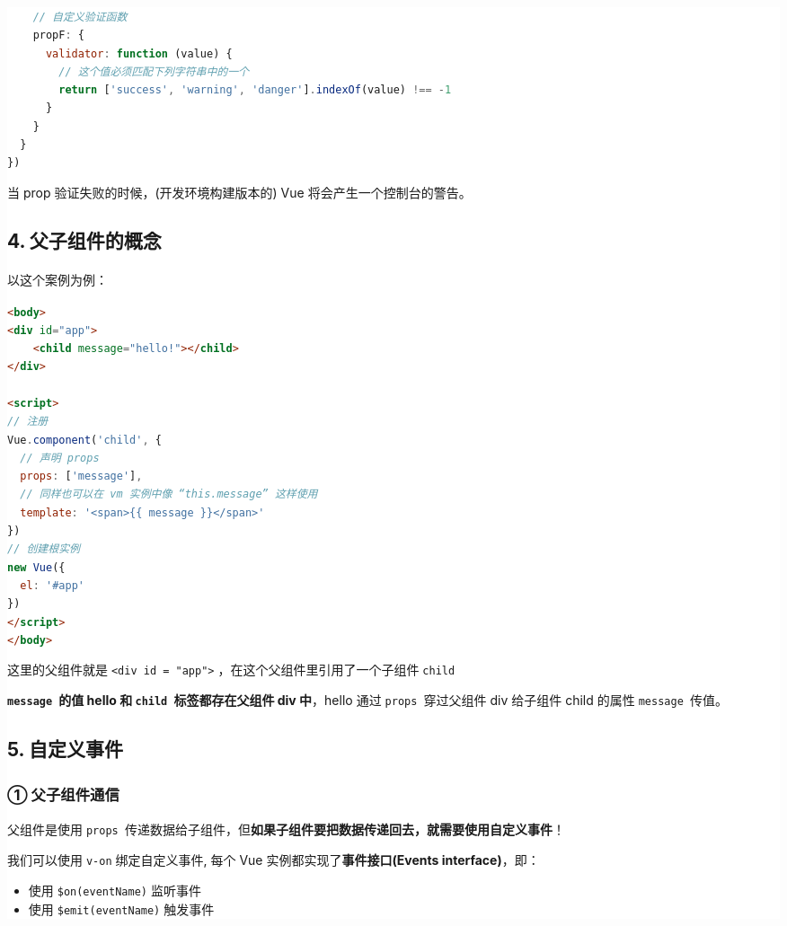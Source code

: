 ```js
    // 自定义验证函数
    propF: {
      validator: function (value) {
        // 这个值必须匹配下列字符串中的一个
        return ['success', 'warning', 'danger'].indexOf(value) !== -1
      }
    }
  }
})
```

当 prop 验证失败的时候，(开发环境构建版本的) Vue 将会产生一个控制台的警告。

## 4. 父子组件的概念

以这个案例为例：

```html
<body>
<div id="app">
	<child message="hello!"></child>
</div>

<script>
// 注册
Vue.component('child', {
  // 声明 props
  props: ['message'],
  // 同样也可以在 vm 实例中像 “this.message” 这样使用
  template: '<span>{{ message }}</span>'
})
// 创建根实例
new Vue({
  el: '#app'
})
</script>
</body>
```

这里的父组件就是 `<div id = "app">` ，在这个父组件里引用了一个子组件 `child`

**`message `的值 hello 和 `child `标签都存在父组件 div 中**，hello 通过 `props `穿过父组件 div 给子组件 child 的属性 `message `传值。

## 5. 自定义事件

### ① 父子组件通信

父组件是使用 `props `传递数据给子组件，但**如果子组件要把数据传递回去，就需要使用自定义事件**！

我们可以使用 `v-on` 绑定自定义事件, 每个 Vue 实例都实现了**事件接口(Events interface)**，即：

- 使用 `$on(eventName)` 监听事件
- 使用 `$emit(eventName)` 触发事件
